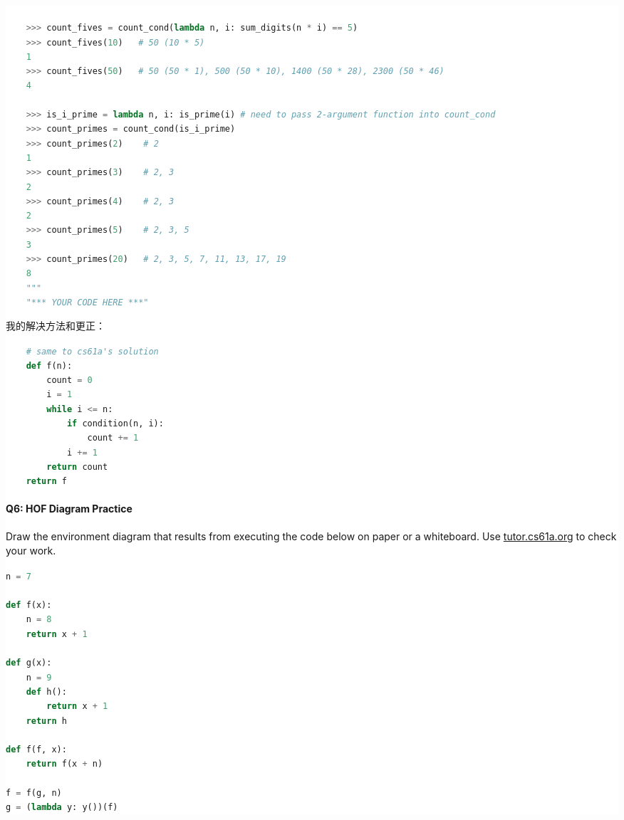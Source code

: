 ```python

    >>> count_fives = count_cond(lambda n, i: sum_digits(n * i) == 5)
    >>> count_fives(10)   # 50 (10 * 5)
    1
    >>> count_fives(50)   # 50 (50 * 1), 500 (50 * 10), 1400 (50 * 28), 2300 (50 * 46)
    4

    >>> is_i_prime = lambda n, i: is_prime(i) # need to pass 2-argument function into count_cond
    >>> count_primes = count_cond(is_i_prime)
    >>> count_primes(2)    # 2
    1
    >>> count_primes(3)    # 2, 3
    2
    >>> count_primes(4)    # 2, 3
    2
    >>> count_primes(5)    # 2, 3, 5
    3
    >>> count_primes(20)   # 2, 3, 5, 7, 11, 13, 17, 19
    8
    """
    "*** YOUR CODE HERE ***"
```
我的解决方法和更正：
```python
    # same to cs61a's solution
    def f(n):
        count = 0
        i = 1
        while i <= n:
            if condition(n, i):
                count += 1
            i += 1
        return count
    return f
```

#### Q6: HOF Diagram Practice
Draw the environment diagram that results from executing the code below on paper or a whiteboard. Use [tutor.cs61a.org](https://tutor.cs61a.org/) to check your work.
```python
n = 7

def f(x):
    n = 8
    return x + 1

def g(x):
    n = 9
    def h():
        return x + 1
    return h

def f(f, x):
    return f(x + n)

f = f(g, n)
g = (lambda y: y())(f)
```
